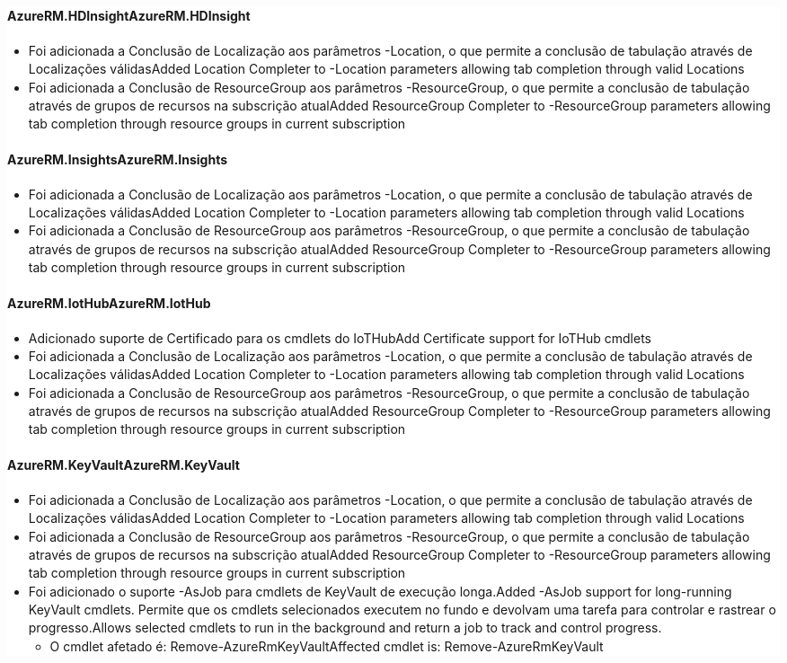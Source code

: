 #### <a name="azurermhdinsight"></a><span data-ttu-id="1d922-234">AzureRM.HDInsight</span><span class="sxs-lookup"><span data-stu-id="1d922-234">AzureRM.HDInsight</span></span>
* <span data-ttu-id="1d922-235">Foi adicionada a Conclusão de Localização aos parâmetros -Location, o que permite a conclusão de tabulação através de Localizações válidas</span><span class="sxs-lookup"><span data-stu-id="1d922-235">Added Location Completer to -Location parameters allowing tab completion through valid Locations</span></span>
* <span data-ttu-id="1d922-236">Foi adicionada a Conclusão de ResourceGroup aos parâmetros -ResourceGroup, o que permite a conclusão de tabulação através de grupos de recursos na subscrição atual</span><span class="sxs-lookup"><span data-stu-id="1d922-236">Added ResourceGroup Completer to -ResourceGroup parameters allowing tab completion through resource groups in current subscription</span></span>

#### <a name="azurerminsights"></a><span data-ttu-id="1d922-237">AzureRM.Insights</span><span class="sxs-lookup"><span data-stu-id="1d922-237">AzureRM.Insights</span></span>
* <span data-ttu-id="1d922-238">Foi adicionada a Conclusão de Localização aos parâmetros -Location, o que permite a conclusão de tabulação através de Localizações válidas</span><span class="sxs-lookup"><span data-stu-id="1d922-238">Added Location Completer to -Location parameters allowing tab completion through valid Locations</span></span>
* <span data-ttu-id="1d922-239">Foi adicionada a Conclusão de ResourceGroup aos parâmetros -ResourceGroup, o que permite a conclusão de tabulação através de grupos de recursos na subscrição atual</span><span class="sxs-lookup"><span data-stu-id="1d922-239">Added ResourceGroup Completer to -ResourceGroup parameters allowing tab completion through resource groups in current subscription</span></span>

#### <a name="azurermiothub"></a><span data-ttu-id="1d922-240">AzureRM.IotHub</span><span class="sxs-lookup"><span data-stu-id="1d922-240">AzureRM.IotHub</span></span>
* <span data-ttu-id="1d922-241">Adicionado suporte de Certificado para os cmdlets do IoTHub</span><span class="sxs-lookup"><span data-stu-id="1d922-241">Add Certificate support for IoTHub cmdlets</span></span>
* <span data-ttu-id="1d922-242">Foi adicionada a Conclusão de Localização aos parâmetros -Location, o que permite a conclusão de tabulação através de Localizações válidas</span><span class="sxs-lookup"><span data-stu-id="1d922-242">Added Location Completer to -Location parameters allowing tab completion through valid Locations</span></span>
* <span data-ttu-id="1d922-243">Foi adicionada a Conclusão de ResourceGroup aos parâmetros -ResourceGroup, o que permite a conclusão de tabulação através de grupos de recursos na subscrição atual</span><span class="sxs-lookup"><span data-stu-id="1d922-243">Added ResourceGroup Completer to -ResourceGroup parameters allowing tab completion through resource groups in current subscription</span></span>

#### <a name="azurermkeyvault"></a><span data-ttu-id="1d922-244">AzureRM.KeyVault</span><span class="sxs-lookup"><span data-stu-id="1d922-244">AzureRM.KeyVault</span></span>
* <span data-ttu-id="1d922-245">Foi adicionada a Conclusão de Localização aos parâmetros -Location, o que permite a conclusão de tabulação através de Localizações válidas</span><span class="sxs-lookup"><span data-stu-id="1d922-245">Added Location Completer to -Location parameters allowing tab completion through valid Locations</span></span>
* <span data-ttu-id="1d922-246">Foi adicionada a Conclusão de ResourceGroup aos parâmetros -ResourceGroup, o que permite a conclusão de tabulação através de grupos de recursos na subscrição atual</span><span class="sxs-lookup"><span data-stu-id="1d922-246">Added ResourceGroup Completer to -ResourceGroup parameters allowing tab completion through resource groups in current subscription</span></span>
* <span data-ttu-id="1d922-247">Foi adicionado o suporte -AsJob para cmdlets de KeyVault de execução longa.</span><span class="sxs-lookup"><span data-stu-id="1d922-247">Added -AsJob support for long-running KeyVault cmdlets.</span></span> <span data-ttu-id="1d922-248">Permite que os cmdlets selecionados executem no fundo e devolvam uma tarefa para controlar e rastrear o progresso.</span><span class="sxs-lookup"><span data-stu-id="1d922-248">Allows selected cmdlets to run in the background and return a job to track and control progress.</span></span>
    * <span data-ttu-id="1d922-249">O cmdlet afetado é: Remove-AzureRmKeyVault</span><span class="sxs-lookup"><span data-stu-id="1d922-249">Affected cmdlet is: Remove-AzureRmKeyVault</span></span>